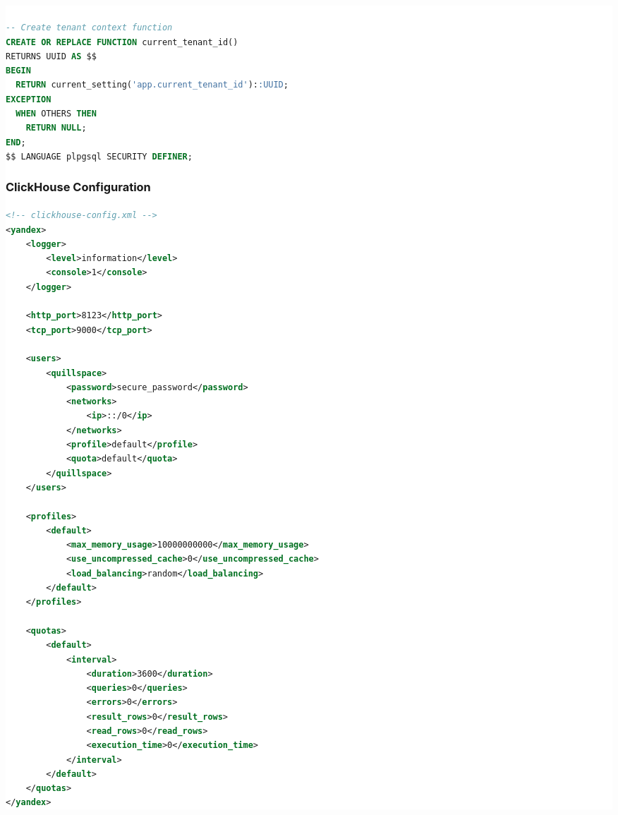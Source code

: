 ```sql

-- Create tenant context function
CREATE OR REPLACE FUNCTION current_tenant_id()
RETURNS UUID AS $$
BEGIN
  RETURN current_setting('app.current_tenant_id')::UUID;
EXCEPTION
  WHEN OTHERS THEN
    RETURN NULL;
END;
$$ LANGUAGE plpgsql SECURITY DEFINER;
```

### ClickHouse Configuration

```xml
<!-- clickhouse-config.xml -->
<yandex>
    <logger>
        <level>information</level>
        <console>1</console>
    </logger>

    <http_port>8123</http_port>
    <tcp_port>9000</tcp_port>

    <users>
        <quillspace>
            <password>secure_password</password>
            <networks>
                <ip>::/0</ip>
            </networks>
            <profile>default</profile>
            <quota>default</quota>
        </quillspace>
    </users>

    <profiles>
        <default>
            <max_memory_usage>10000000000</max_memory_usage>
            <use_uncompressed_cache>0</use_uncompressed_cache>
            <load_balancing>random</load_balancing>
        </default>
    </profiles>

    <quotas>
        <default>
            <interval>
                <duration>3600</duration>
                <queries>0</queries>
                <errors>0</errors>
                <result_rows>0</result_rows>
                <read_rows>0</read_rows>
                <execution_time>0</execution_time>
            </interval>
        </default>
    </quotas>
</yandex>
```
